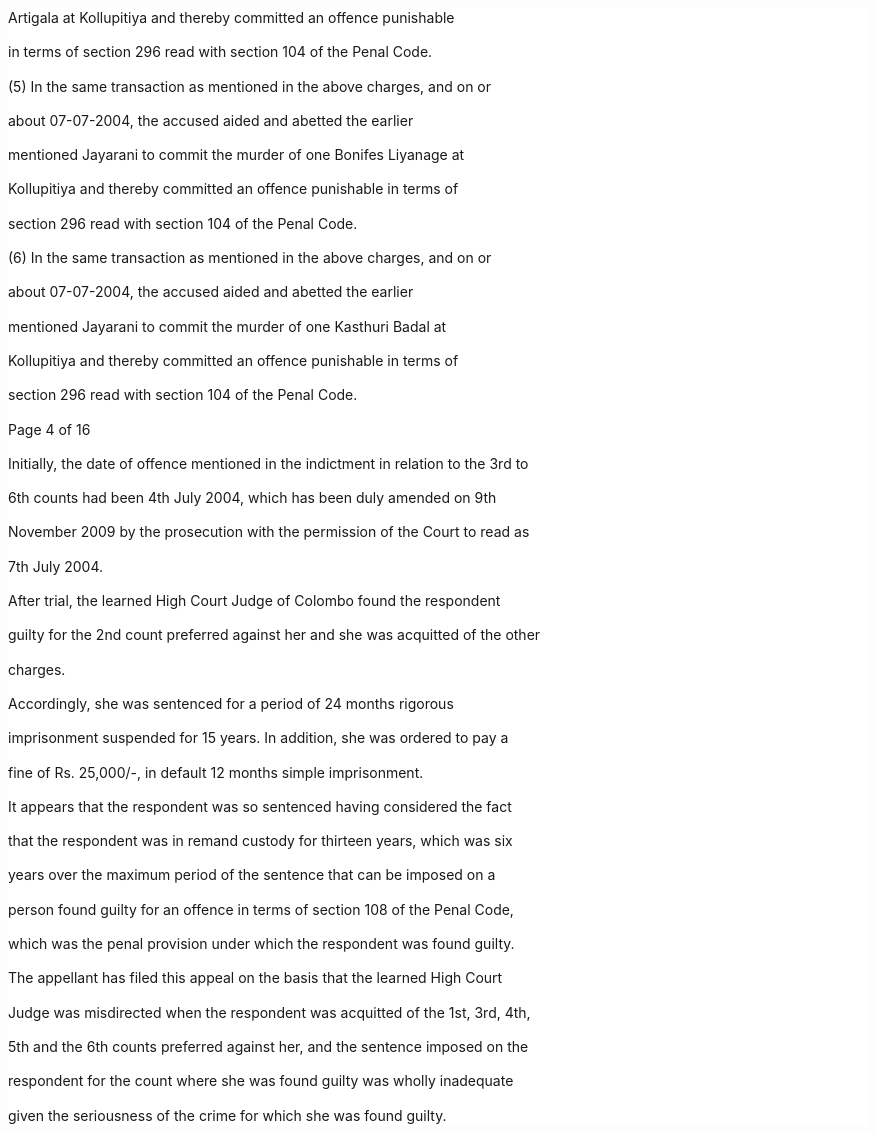 Artigala at Kollupitiya and thereby committed an offence punishable

in terms of section 296 read with section 104 of the Penal Code.

(5) In the same transaction as mentioned in the above charges, and on or

about 07-07-2004, the accused aided and abetted the earlier

mentioned Jayarani to commit the murder of one Bonifes Liyanage at

Kollupitiya and thereby committed an offence punishable in terms of

section 296 read with section 104 of the Penal Code.

(6) In the same transaction as mentioned in the above charges, and on or

about 07-07-2004, the accused aided and abetted the earlier

mentioned Jayarani to commit the murder of one Kasthuri Badal at

Kollupitiya and thereby committed an offence punishable in terms of

section 296 read with section 104 of the Penal Code.

Page 4 of 16

Initially, the date of offence mentioned in the indictment in relation to the 3rd to

6th counts had been 4th July 2004, which has been duly amended on 9th

November 2009 by the prosecution with the permission of the Court to read as

7th July 2004.

After trial, the learned High Court Judge of Colombo found the respondent

guilty for the 2nd count preferred against her and she was acquitted of the other

charges.

Accordingly, she was sentenced for a period of 24 months rigorous

imprisonment suspended for 15 years. In addition, she was ordered to pay a

fine of Rs. 25,000/-, in default 12 months simple imprisonment.

It appears that the respondent was so sentenced having considered the fact

that the respondent was in remand custody for thirteen years, which was six

years over the maximum period of the sentence that can be imposed on a

person found guilty for an offence in terms of section 108 of the Penal Code,

which was the penal provision under which the respondent was found guilty.

The appellant has filed this appeal on the basis that the learned High Court

Judge was misdirected when the respondent was acquitted of the 1st, 3rd, 4th,

5th and the 6th counts preferred against her, and the sentence imposed on the

respondent for the count where she was found guilty was wholly inadequate

given the seriousness of the crime for which she was found guilty.
